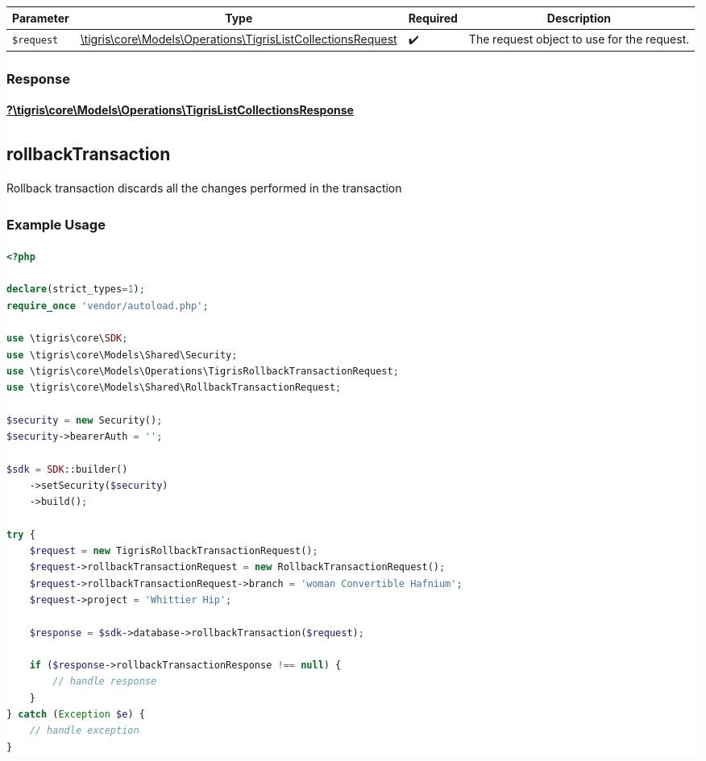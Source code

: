 | Parameter                                                                                                              | Type                                                                                                                   | Required                                                                                                               | Description                                                                                                            |
| ---------------------------------------------------------------------------------------------------------------------- | ---------------------------------------------------------------------------------------------------------------------- | ---------------------------------------------------------------------------------------------------------------------- | ---------------------------------------------------------------------------------------------------------------------- |
| `$request`                                                                                                             | [\tigris\core\Models\Operations\TigrisListCollectionsRequest](../../models/operations/TigrisListCollectionsRequest.md) | :heavy_check_mark:                                                                                                     | The request object to use for the request.                                                                             |


### Response

**[?\tigris\core\Models\Operations\TigrisListCollectionsResponse](../../models/operations/TigrisListCollectionsResponse.md)**


## rollbackTransaction

Rollback transaction discards all the changes
 performed in the transaction

### Example Usage

```php
<?php

declare(strict_types=1);
require_once 'vendor/autoload.php';

use \tigris\core\SDK;
use \tigris\core\Models\Shared\Security;
use \tigris\core\Models\Operations\TigrisRollbackTransactionRequest;
use \tigris\core\Models\Shared\RollbackTransactionRequest;

$security = new Security();
$security->bearerAuth = '';

$sdk = SDK::builder()
    ->setSecurity($security)
    ->build();

try {
    $request = new TigrisRollbackTransactionRequest();
    $request->rollbackTransactionRequest = new RollbackTransactionRequest();
    $request->rollbackTransactionRequest->branch = 'woman Convertible Hafnium';
    $request->project = 'Whittier Hip';

    $response = $sdk->database->rollbackTransaction($request);

    if ($response->rollbackTransactionResponse !== null) {
        // handle response
    }
} catch (Exception $e) {
    // handle exception
}
```

